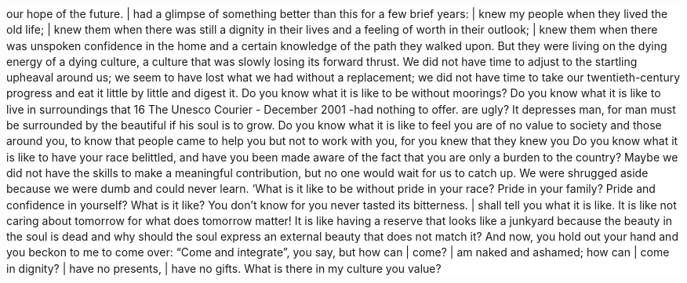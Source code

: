 our hope of the future. 
| had a glimpse of something better 
than this for a few brief years: | knew 
my people when they lived the old life; 
| knew them when there was still a 
dignity in their lives and a feeling of 
worth in their outlook; | knew them 
when there was unspoken confidence 
in the home and a certain knowledge 
of the path they walked upon. But 
they were living on the dying energy 
of a dying culture, a culture that was 
slowly losing its forward thrust. 
We did not have time to adjust to 
the startling upheaval around us; we 
seem to have lost what we had without 
a replacement; we did not have time 
to take our twentieth-century progress 
and eat it little by little and digest it. 
Do you know what it is like to be 
without moorings? Do you know what 
it is like to live in surroundings that 
16 The Unesco Courier - December 2001 
-had nothing to offer. 
are ugly? It depresses man, for man 
must be surrounded by the beautiful 
if his soul is to grow. 
Do you know what it is like to feel 
you are of no value to society and 
those around you, to know that people 
came to help you but not to work with 
you, for you knew that they knew you 
Do you know 
what it is like to have your race 
belittled, and have you been made 
aware of the fact that you are only 
a burden to the country? Maybe we 
did not have the skills to make a 
meaningful contribution, but no one 
would wait for us to catch up. We 
were shrugged aside because we were 
dumb and could never learn. 
‘What is it like to be without pride 
in your race? Pride in your family? 
Pride and confidence in yourself? 
What is it like? You don’t know for 
you never tasted its bitterness. | shall 
tell you what it is like. It is like not 
caring about tomorrow for what does 
tomorrow matter! It is like having a 
reserve that looks like a junkyard 
because the beauty in the soul is dead 
and why should the soul express an 
external beauty that does not match it? 
And now, you hold out your hand 
and you beckon to me to come over: 
“Come and integrate”, you say, but 
how can | come? | am naked and 
ashamed; how can | come in dignity? 
| have no presents, | have no gifts. 
What is there in my culture you value? 